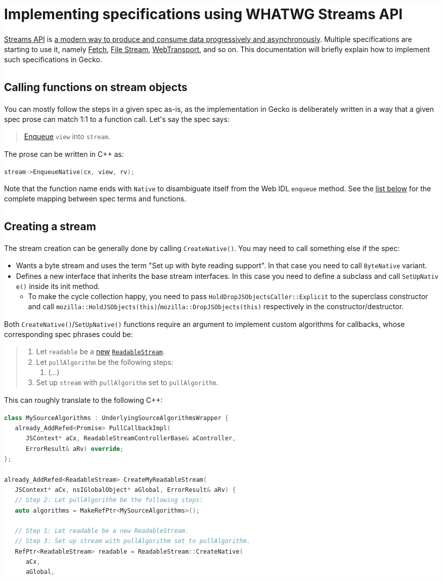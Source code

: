# Implementing specifications using WHATWG Streams API

[Streams API](https://streams.spec.whatwg.org/) is [a modern way to produce and consume data progressively and asynchronously](https://developer.mozilla.org/en-US/docs/Web/API/Streams_API). Multiple specifications are starting to use it, namely [Fetch](https://fetch.spec.whatwg.org/), [File Stream](https://fs.spec.whatwg.org/), [WebTransport](https://w3c.github.io/webtransport/), and so on. This documentation will briefly explain how to implement such specifications in Gecko.

## Calling functions on stream objects

You can mostly follow the steps in a given spec as-is, as the implementation in Gecko is deliberately written in a way that a given spec prose can match 1:1 to a function call. Let's say the spec says:

> [Enqueue](https://streams.spec.whatwg.org/#readablestream-enqueue) `view` into `stream`.

The prose can be written in C++ as:

```cpp
stream->EnqueueNative(cx, view, rv);
```

Note that the function name ends with `Native` to disambiguate itself from the Web IDL `enqueue` method. See the [list below](#mapping-spec-terms-to-functions) for the complete mapping between spec terms and functions.

## Creating a stream

The stream creation can be generally done by calling `CreateNative()`. You may need to call something else if the spec:

* Wants a byte stream and uses the term "Set up with byte reading support". In that case you need to call `ByteNative` variant.
* Defines a new interface that inherits the base stream interfaces. In this case you need to define a subclass and call `SetUpNative()` inside its init method.
   * To make the cycle collection happy, you need to pass `HoldDropJSObjectsCaller::Explicit` to the superclass constructor and call `mozilla::HoldJSObjects(this)`/`mozilla::DropJSObjects(this)` respectively in the constructor/destructor.

Both `CreateNative()`/`SetUpNative()` functions require an argument to implement custom algorithms for callbacks, whose corresponding spec phrases could be:

> 1. Let `readable` be a [new](https://webidl.spec.whatwg.org/#new) [`ReadableStream`](https://streams.spec.whatwg.org/#readablestream).
> 1. Let `pullAlgorithm` be the following steps:
>    1. (...)
> 1. Set up `stream` with `pullAlgorithm` set to `pullAlgorithm`.

This can roughly translate to the following C++:

```cpp
class MySourceAlgorithms : UnderlyingSourceAlgorithmsWrapper {
   already_AddRefed<Promise> PullCallbackImpl(
      JSContext* aCx, ReadableStreamControllerBase& aController,
      ErrorResult& aRv) override;
};

already_AddRefed<ReadableStream> CreateMyReadableStream(
   JSContext* aCx, nsIGlobalObject* aGlobal, ErrorResult& aRv) {
   // Step 2: Let pullAlgorithm be the following steps:
   auto algorithms = MakeRefPtr<MySourceAlgorithms>();

   // Step 1: Let readable be a new ReadableStream.
   // Step 3: Set up stream with pullAlgorithm set to pullAlgorithm.
   RefPtr<ReadableStream> readable = ReadableStream::CreateNative(
      aCx,
      aGlobal,
```